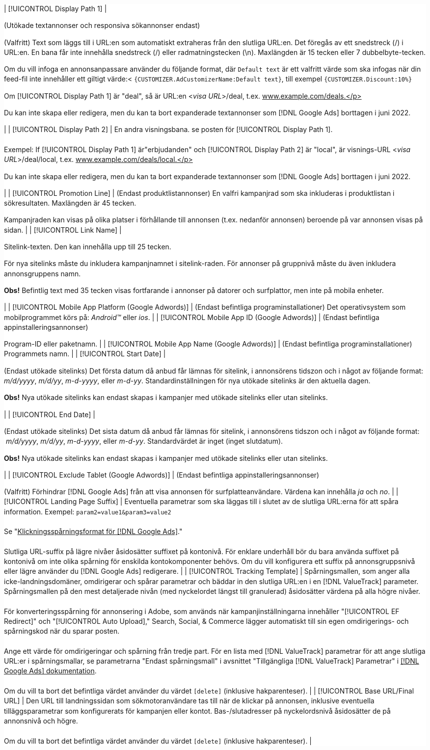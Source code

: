 | [!UICONTROL Display Path 1] | <p>(Utökade textannonser<span> och responsiva sökannonser</span> endast)</p><p>(Valfritt) Text som läggs till i URL:en som automatiskt extraheras från den slutliga URL:en. Det föregås av ett snedstreck (/) i URL:en. En bana får inte innehålla snedstreck (/) eller radmatningstecken (\n). Maxlängden är 15 tecken eller 7 dubbelbyte-tecken.</p><p>Om du vill infoga en annonsanpassare använder du följande format, där `Default text` är ett valfritt värde som ska infogas när din feed-fil inte innehåller ett giltigt värde:&lt; `{CUSTOMIZER.AdCustomizerName:Default text}`, till exempel `{CUSTOMIZER.Discount:10%}`</p><p>Om [!UICONTROL Display Path 1] är &quot;deal&quot;, så är URL:en &lt;<i>visa URL</i>>/deal, t.ex. www.example.com/deals.</p><p>Du kan inte skapa eller redigera, men du kan ta bort expanderade textannonser som [!DNL Google Ads] borttagen i juni 2022.</p> |
| [!UICONTROL Display Path 2] | En andra visningsbana. se posten för [!UICONTROL Display Path 1].<br><br>Exempel: If [!UICONTROL Display Path 1] är&quot;erbjudanden&quot; och [!UICONTROL Display Path 2] är &quot;local&quot;, är visnings-URL &lt;<i>visa URL</i>>/deal/local, t.ex. www.example.com/deals/local.</p><p>Du kan inte skapa eller redigera, men du kan ta bort expanderade textannonser som [!DNL Google Ads] borttagen i juni 2022.</p> |
| [!UICONTROL Promotion Line] | (Endast produktlistannonser) En valfri kampanjrad som ska inkluderas i produktlistan i sökresultaten. Maxlängden är 45 tecken.</p><p>Kampanjraden kan visas på olika platser i förhållande till annonsen (t.ex. nedanför annonsen) beroende på var annonsen visas på sidan. |
| [!UICONTROL Link Name] | <p>Sitelink-texten. Den kan innehålla upp till 25 tecken.</p><p>För nya sitelinks måste du inkludera kampanjnamnet i sitelink-raden. För annonser på gruppnivå måste du även inkludera annonsgruppens namn.</p><p><b>Obs!</b> Befintlig text med 35 tecken visas fortfarande i annonser på datorer och surfplattor, men inte på mobila enheter.</p> |
| [!UICONTROL Mobile App Platform (Google Adwords)] | (Endast befintliga programinstallationer) Det operativsystem som mobilprogrammet körs på: <i>Android™</i> eller <i>ios</i>. |
| [!UICONTROL Mobile App ID (Google Adwords)] | (Endast befintliga appinstalleringsannonser) <p>Program-ID eller paketnamn. |
| [!UICONTROL Mobile App Name (Google Adwords)] | (Endast befintliga programinstallationer) Programmets namn. |
| [!UICONTROL Start Date] | <p>(Endast utökade sitelinks) Det första datum då anbud får lämnas för sitelink, i annonsörens tidszon och i något av följande format: <span style="font-style: italic;"><i>m/d/yyyy</i></span>, <span style="font-style: italic;"><i>m/d/yy</i></span>, <span style="font-style: italic;"><i>m-d-yyyy</i></span>, eller <span style="font-style: italic;"><i>m-d-yy</i></span>. Standardinställningen för nya utökade sitelinks är den aktuella dagen.</p><p><b>Obs!</b> Nya utökade sitelinks kan endast skapas i kampanjer med utökade sitelinks eller utan sitelinks.</p> |
| [!UICONTROL End Date] | <p>(Endast utökade sitelinks) Det sista datum då anbud får lämnas för sitelink, i annonsörens tidszon och i något av följande format:  <span style="font-style: italic;"><i>m/d/yyyy</i></span>, <span style="font-style: italic;"><i>m/d/yy</i></span>, <span style="font-style: italic;"><i>m-d-yyyy</i></span>, eller <span style="font-style: italic;"><i>m-d-yy</i></span>. Standardvärdet är inget (inget slutdatum).</p><p><b>Obs!</b> Nya utökade sitelinks kan endast skapas i kampanjer med utökade sitelinks eller utan sitelinks.</p> |
| [!UICONTROL Exclude Tablet (Google Adwords)] | (Endast befintliga appinstalleringsannonser)</p><p>(Valfritt) Förhindrar [!DNL Google Ads] från att visa annonsen för surfplatteanvändare. Värdena kan innehålla <i>ja</i> och <i>no</i>. |
| [!UICONTROL Landing Page Suffix] | Eventuella parametrar som ska läggas till i slutet av de slutliga URL:erna för att spåra information. Exempel: `param2=value1&param3=value2`<br><br>Se &quot;[Klickningsspårningsformat för [!DNL Google Ads]](/help/search-social-commerce/tracking/formats-click-tracking-google.md).&quot;<br><br>Slutliga URL-suffix på lägre nivåer åsidosätter suffixet på kontonivå. För enklare underhåll bör du bara använda suffixet på kontonivå om inte olika spårning för enskilda kontokomponenter behövs. Om du vill konfigurera ett suffix på annonsgruppsnivå eller lägre använder du [!DNL Google Ads] redigerare. |
| [!UICONTROL Tracking Template] | Spårningsmallen, som anger alla icke-landningsdomäner, omdirigerar och spårar parametrar och bäddar in den slutliga URL:en i en [!DNL ValueTrack] parameter. Spårningsmallen på den mest detaljerade nivån (med nyckelordet längst till granulerad) åsidosätter värdena på alla högre nivåer.<br><br>För konverteringsspårning för annonsering i Adobe, som används när kampanjinställningarna innehåller &quot;[!UICONTROL EF Redirect]&quot; och &quot;[!UICONTROL Auto Upload],&quot; Search, Social, &amp; Commerce lägger automatiskt till sin egen omdirigerings- och spårningskod när du sparar posten.<br><br>Ange ett värde för omdirigeringar och spårning från tredje part. För en lista med [!DNL ValueTrack] parametrar för att ange slutliga URL:er i spårningsmallar, se parametrarna &quot;Endast spårningsmall&quot; i avsnittet &quot;Tillgängliga [!DNL ValueTrack] Parametrar&quot; i [[!DNL Google Ads] dokumentation](https://support.google.com/google-ads/answer/2375447).<br><br>Om du vill ta bort det befintliga värdet använder du värdet `[delete]` (inklusive hakparenteser). |
| [!UICONTROL Base URL/Final URL] | Den URL till landningssidan som sökmotoranvändare tas till när de klickar på annonsen, inklusive eventuella tilläggsparametrar som konfigurerats för kampanjen eller kontot. Bas-/slutadresser på nyckelordsnivå åsidosätter de på annonsnivå och högre.<br><br>Om du vill ta bort det befintliga värdet använder du värdet `[delete]` (inklusive hakparenteser). |

[^1]: [!DNL Excel] konverterar stora tal till vetenskaplig notation (till exempel 2.12E+09 för 2115585666) när filen öppnas. Om du vill visa siffror i standardnotationen markerar du en cell i kolumnen och klickar inuti formelfältet.